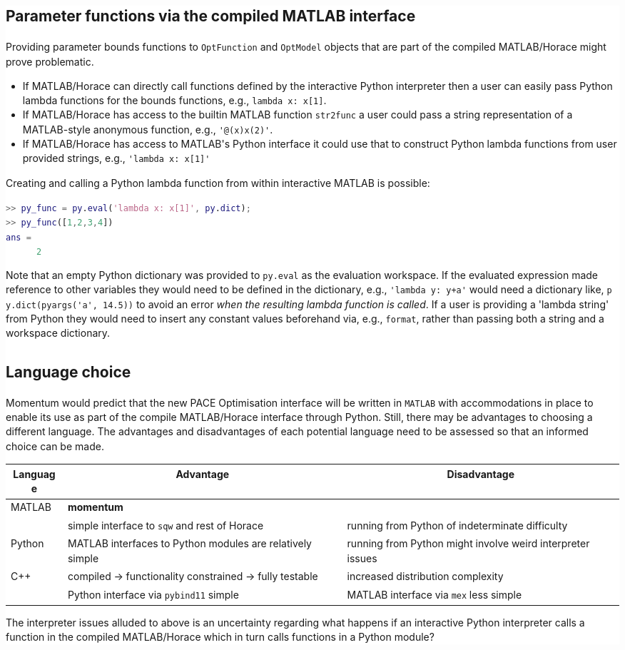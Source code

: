 
## Parameter functions via the compiled MATLAB interface
Providing parameter bounds functions to `OptFunction` and `OptModel` objects that are part of the compiled MATLAB/Horace might prove problematic.

- If MATLAB/Horace can directly call functions defined by the interactive Python interpreter then a user can easily pass Python lambda functions for the bounds functions, e.g., `lambda x: x[1]`.
- If MATLAB/Horace has access to the builtin MATLAB function `str2func` a user could pass a string representation of a MATLAB-style anonymous function, e.g., `'@(x)x(2)'`.
- If MATLAB/Horace has access to MATLAB's Python interface it could use that to construct Python lambda functions from user provided strings, e.g., `'lambda x: x[1]'`

Creating and calling a Python lambda function from within interactive MATLAB is possible:

```matlab
>> py_func = py.eval('lambda x: x[1]', py.dict);
>> py_func([1,2,3,4])
ans =
      2
```
Note that an empty Python dictionary was provided to `py.eval` as the evaluation workspace.
If the evaluated expression made reference to other variables they would need to be defined in the dictionary, e.g.,
`'lambda y: y+a'` would need a dictionary like, `py.dict(pyargs('a', 14.5))` to avoid an error *when the resulting lambda function is called*.
If a user is providing a 'lambda string' from Python they would need to insert any constant values beforehand via, e.g., `format`, rather than
passing both a string and a workspace dictionary.


## Language choice
Momentum would predict that the new PACE Optimisation interface will be written in `MATLAB` with accommodations in place to enable its use as part of the compile MATLAB/Horace interface through Python.
Still, there may be advantages to choosing a different language.
The advantages and disadvantages of each potential language need to be assessed so that an informed choice can be made.

| Language | Advantage | Disadvantage |
|----------|-----------|--------------|
| MATLAB   | **momentum**                                              |                                                            |
|          | simple interface to `sqw` and rest of Horace              | running from Python of indeterminate difficulty            |
| Python   | MATLAB interfaces to Python modules are relatively simple | running from Python might involve weird interpreter issues |
| C++      | compiled &rarr; functionality constrained &rarr; fully testable | increased distribution complexity                    |
|          | Python interface via `pybind11` simple                    | MATLAB interface via `mex` less simple                     |

The interpreter issues alluded to above is an uncertainty regarding what happens if an interactive Python interpreter calls a function in the compiled MATLAB/Horace which in turn calls functions in a Python module?


[\mathbf{p}]: https://latex.codecogs.com/svg.latex?%5Cmathbf%7Bp%7D
[\mathbf{p}_0]: https://latex.codecogs.com/svg.latex?%5Cmathbf%7Bp%7D_0
[\mathbf{x}]: https://latex.codecogs.com/svg.latex?%5Cmathbf%7Bx%7D
[\mathbf{Q}]: https://latex.codecogs.com/svg.latex?%5Cmathbf%7BQ%7D
[E]: https://latex.codecogs.com/svg.latex?E
[\omega]: https://latex.codecogs.com/svg.latex?%5Comega
[\mathbb{Q}]: https://latex.codecogs.com/svg.latex?%5Cmathbb%7BQ%7D
[\mathbb{Q}_i]: https://latex.codecogs.com/svg.latex?%5Cmathbb%7BQ%7D_i
[S_i(\mathbb{Q}_i)]: https://latex.codecogs.com/svg.latex?S_i%28%5Cmathbb%7BQ%7D_i%29
[S(\mathbb{Q})]: https://latex.codecogs.com/svg.latex?S%28%5Cmathbb%7BQ%7D%29
[S(\mathbb{Q};\mathbf{p})]: https://latex.codecogs.com/svg.latex?S%28%5Cmathbb%7BQ%7D%3B%5Cmathbf%7Bp%7D%29
[r(\mathbf{p})]: https://latex.codecogs.com/svg.latex?r%28%5Cmathbf%7Bp%7D%29
[f(\mathbf{p})]: https://latex.codecogs.com/svg.latex?f%28%5Cmathbf%7Bp%7D%29
[S(\mathbf{Q},E) \propto \frac{\partial^2\sigma}{\partial \mathbf{Q} \partial E}]: https://latex.codecogs.com/svg.latex?S%28%5Cmathbf%7BQ%7D%2C%20E%29%20%5Cpropto%20%5Cfrac%7B%5Cpartial%5E2%20%5Csigma%7D%7B%5Cpartial%20%5Cmathbf%7BQ%7D%20%5Cpartial%20E%7D
[r(\mathbf{p}) = \sum_i \left|\frac{S_i(\mathbb{Q}_i) - S(\mathbb{Q}_i;\mathbf{p})}{w_i}\right|^2]: https://latex.codecogs.com/svg.latex?r%28%5Cmathbf%7Bp%7D%29%20%3D%20%5Csum_i%20%5Cleft%7C%20%5Cfrac%7BS_i%28%5Cmathbb%7BQ%7D_i%29%20-%20S%28%5Cmathbb%7BQ%7D_i%3B%20%5Cmathbf%7Bp%7D%29%7D%7Bw_i%7D%20%5Cright%7C%5E2
[\mathbf{J}(\mathbf{p}) = \frac{\partial f(\mathbf{p})}{\partial p_1} \ldots \frac{\partial f(\mathbf{p})}{\partial p_n}]: https://latex.codecogs.com/svg.latex?%5Cmathbf%7BJ%7D%28%5Cmathbf%7Bp%7D%29%20%3D%20%5Cleft%5B%20%5Cfrac%7B%5Cpartial%20f%28%5Cmathbf%7Bp%7D%29%7D%7B%5Cpartial%20p_1%7D%5C%2C%5Cldots%5C%2C%5Cfrac%7B%5Cpartial%20f%28%5Cmathbf%7Bp%7D%29%7D%7B%5Cpartial%20p_n%7D%20%5Cright%5D
[\mathbf{J}(\mathbf{p})]: https://latex.codecogs.com/svg.latex?%5Cmathbf%7BJ%7D%28%5Cmathbf%7Bp%7D%29
[f_i(\mathbf{p})]: https://latex.codecogs.com/svg.latex?f_i%28%5Cmathbf%7Bp%7D%29
[\mathbf{J}_i(\mathbf{p})]: https://latex.codecogs.com/svg.latex?%5Cmathbf%7BJ%7D_i%28%5Cmathbf%7Bp%7D%29
[m]: https://latex.codecogs.com/svg.latex?m
[m,n,o,\ldots,p]: https://latex.codecogs.com/svg.latex?%5C%5Bm%2Cn%2Co%2C%5Cldots%2Cp%5C%5D
[N]: https://latex.codecogs.com/svg.latex?N
[p_3 = 1 - p_2]: https://latex.codecogs.com/svg.latex?p_3%20%3D%201%20-%20p_2
[Context]: images/C4_PACE_Opt_1_Context.png
[Container]: images/C4_PACE_Opt_2_Containers.png
[Components]: images/C4_PACE_Opt_3_Components.png
[S(\mathbb{Q}_i)]: https://latex.codecogs.com/svg.latex?S%28%5Cmathbb%7BQ%7D_i%29
[\left(S_j(\mathbf{Q}_i), \omega_j(\mathbf{Q}_i), \gamma_j(\mathbf{Q}_i)\right)]: https://latex.codecogs.com/svg.latex?%5Cleft%5C%7BS_j%28%5Cmathbf%7BQ%7D_i%29%2C%20%5Comega_j%28%5Cmathbf%7BQ%7D_i%29%2C%20%5Cgamma_j%28%5Cmathbf%7BQ%7D_i%29%5Cright%5C%7D
[OptFunction_diagram]: images/OptFunction_diagram.png
[OptFunctionsArray_diagram]: images/OptFunctionsArray_diagram.png
[M(a,\ldots;\mathbf{m}) \equiv \prod_i M_i(a,\ldots;\mathbf{m}_i)]: https://latex.codecogs.com/svg.latex?M%28a%2C%5Cldots%3B%5Cmathbf%7Bm%7D%29%20%5Cequiv%20%5Cprod_i%20M_i%28a%2C%5Cldots%3B%5Cmathbf%7Bm%7D_i%29
[F(a,\ldots;\mathbf{f}) \equiv \sum_j F_j(a,\ldots;\mathbf{f}_j)]: https://latex.codecogs.com/svg.latex?F%28a%2C%5Cldots%3B%5Cmathbf%7Bf%7D%29%20%5Cequiv%20%5Csum_j%20F_j%28a%2C%5Cldots%3B%5Cmathbf%7Bf%7D_j%29
[B(a,\ldots;\mathbf{b}) \equiv \sum_k B_k(a,\ldots;\mathbf{b}_k)]: https://latex.codecogs.com/svg.latex?B%28a%2C%5Cldots%3B%5Cmathbf%7Bb%7D%29%20%5Cequiv%20%5Csum_k%20B_k%28a%2C%5Cldots%3B%5Cmathbf%7Bb%7D_k%29
[M_i(a, \ldots; \mathbf{p}_i)]: https://latex.codecogs.com/svg.latex?M_i%28a%2C%20%5Cldots%3B%20%5Cmathbf%7Bp%7D_i%29
[F_j(a, \ldots; \mathbf{p}_j)]: https://latex.codecogs.com/svg.latex?F_j%28a%2C%20%5Cldots%3B%20%5Cmathbf%7Bp%7D_j%29
[B_k(a, \ldots; \mathbf{p}_k)]: https://latex.codecogs.com/svg.latex?B_k%28a%2C%20%5Cldots%3B%20%5Cmathbf%7Bp%7D_k%29
[\mathbf{p}_i]: https://latex.codecogs.com/svg.latex?%5Cmathbf%7Bp%7D_i
[\mathbf{p}_j]: https://latex.codecogs.com/svg.latex?%5Cmathbf%7Bp%7D_j
[\mathbf{p}_k]: https://latex.codecogs.com/svg.latex?%5Cmathbf%7Bp%7D_k
[\rho(a,\ldots;\mathbf{p}) = M(a,\ldots;\mathbf{m}) \times F(a,\ldots;\mathbf{f}) + B(a,\ldots;\mathbf{b})]: https://latex.codecogs.com/svg.latex?%5Crho%28a%2C%5Cldots%3B%5Cmathbf%7Bp%7D%29%20%3D%20M%28a%2C%5Cldots%3B%5Cmathbf%7Bm%7D%29%20%5Ctimes%20F%28a%2C%5Cldots%3B%5Cmathbf%7Bf%7D%29%20&plus;%20B%28a%2C%5Cldots%3B%5Cmathbf%7Bb%7D%29
[\rho(a, \ldots,\mathbf{p})]: https://latex.codecogs.com/svg.latex?%5Crho%28a%2C%20%5Cldots%2C%5Cmathbf%7Bp%7D%29
[f_\eta(\mathbf{p})]: https://latex.codecogs.com/svg.latex?f_%5Ceta%28%5Cmathbf%7Bp%7D%29
[\eta \in 1,\ldots,M]: https://latex.codecogs.com/svg.latex?%5Ceta%20%5Cin%201%2C%5Cldots%2CM
[M \ge N+1]: https://latex.codecogs.com/svg.latex?M%20%5Cge%20N&plus;1
[\eta]: https://latex.codecogs.com/svg.latex?%5Ceta
[OptModel_diagram]: images/OptModel_diagram.png 
[`Takin`]: https://code.ill.fr/scientific-software/takin
[`sqw_py.cpp`]: https://code.ill.fr/scientific-software/takin/core/blob/master/tools/monteconvo/sqw_py.cpp